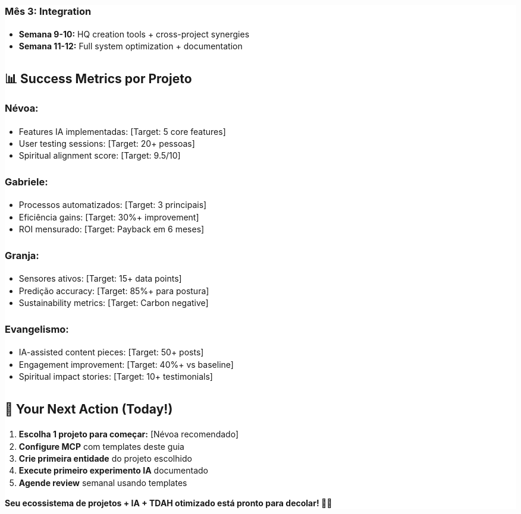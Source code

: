 ### **Mês 3: Integration**
- **Semana 9-10:** HQ creation tools + cross-project synergies
- **Semana 11-12:** Full system optimization + documentation

## 📊 **Success Metrics por Projeto**

### **Névoa:**
- Features IA implementadas: [Target: 5 core features]
- User testing sessions: [Target: 20+ pessoas]
- Spiritual alignment score: [Target: 9.5/10]

### **Gabriele:**
- Processos automatizados: [Target: 3 principais]
- Eficiência gains: [Target: 30%+ improvement]
- ROI mensurado: [Target: Payback em 6 meses]

### **Granja:**
- Sensores ativos: [Target: 15+ data points]
- Predição accuracy: [Target: 85%+ para postura]
- Sustainability metrics: [Target: Carbon negative]

### **Evangelismo:**
- IA-assisted content pieces: [Target: 50+ posts]
- Engagement improvement: [Target: 40%+ vs baseline]
- Spiritual impact stories: [Target: 10+ testimonials]

## 🚀 **Your Next Action (Today!)**

1. **Escolha 1 projeto para começar:** [Névoa recomendado]
2. **Configure MCP** com templates deste guia
3. **Crie primeira entidade** do projeto escolhido
4. **Execute primeiro experimento IA** documentado
5. **Agende review** semanal usando templates

**Seu ecossistema de projetos + IA + TDAH otimizado está pronto para decolar! 🚀✨**
